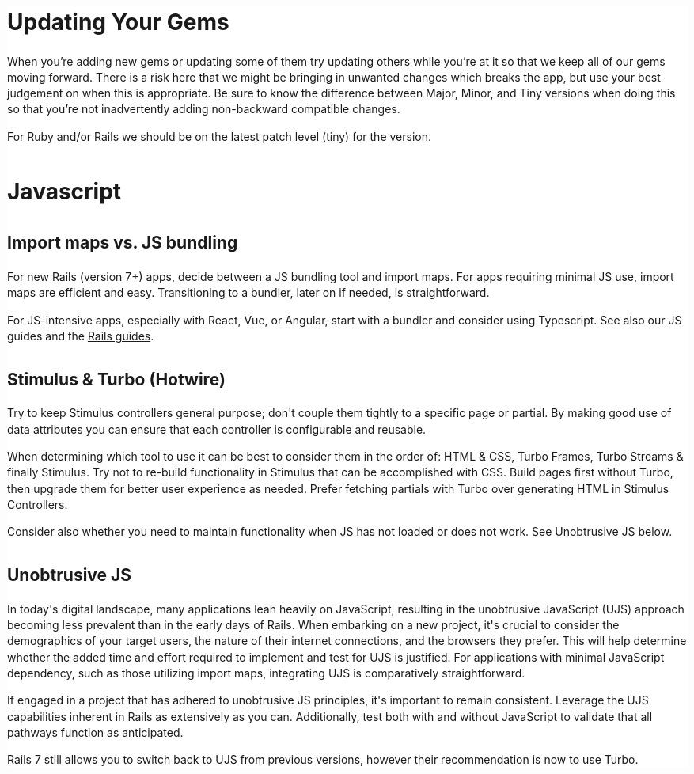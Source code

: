 # Updating Your Gems
When you’re adding new gems or updating some of them try updating others while you’re at it so that we keep all of our gems moving forward.  There is a risk here that we might be bringing in unwanted changes which breaks the app, but use your best judgement on when this is appropriate.  Be sure to know the difference between Major, Minor, and Tiny versions when doing this so that you’re not inadvertently adding non-backward compatible changes.  

For Ruby and/or Rails we should be on the latest patch level (tiny) for the version.

# Javascript

## Import maps vs. JS bundling

For new Rails (version 7+) apps, decide between a JS bundling tool and import maps. For apps requiring minimal JS use, import maps are efficient and easy. Transitioning to a bundler, later on if needed, is straightforward. 

For JS-intensive apps, especially with React, Vue, or Angular, start with a bundler and consider using Typescript.  See also our JS guides and the [Rails guides](https://guides.rubyonrails.org/working_with_javascript_in_rails.html#choosing-between-import-maps-and-a-javascript-bundler).

## Stimulus & Turbo (Hotwire)

Try to keep Stimulus controllers general purpose; don't couple them tightly to a specific page or partial.  By making good use of data attributes you can ensure that each controller is configurable and reusable.  

When determining which tool to use it can be best to consider them in the order of: HTML & CSS, Turbo Frames, Turbo Streams & finally Stimulus. Try not to re-build functionality in Stimulus that can be accomplished with CSS.  Build pages first without Turbo, then upgrade them for better user experience as needed.  Prefer fetching partials with Turbo over generating HTML in Stimulus Controllers.

Consider also whether you need to maintain functionality when JS has not loaded or does not work.  See Unobtrusive JS below.

## Unobtrusive JS 

In today's digital landscape, many applications lean heavily on JavaScript, resulting in the unobtrusive JavaScript (UJS) approach becoming less prevalent than in the early days of Rails. When embarking on a new project, it's crucial to consider the demographics of your target users, the nature of their internet connections, and the browsers they prefer. This will help determine whether the added time and effort required to implement and test for UJS is justified. For applications with minimal JavaScript dependency, such as those utilizing import maps, integrating UJS is comparatively straightforward.

If engaged in a project that has adhered to unobtrusive JS principles, it's important to remain consistent. Leverage the UJS capabilities inherent in Rails as extensively as you can. Additionally, test both with and without JavaScript to validate that all pathways function as anticipated.

Rails 7 still allows you to [switch back to UJS from previous versions](https://guides.rubyonrails.org/working_with_javascript_in_rails.html#replacements-for-rails-ujs-functionality), however their recommendation is now to use Turbo.
